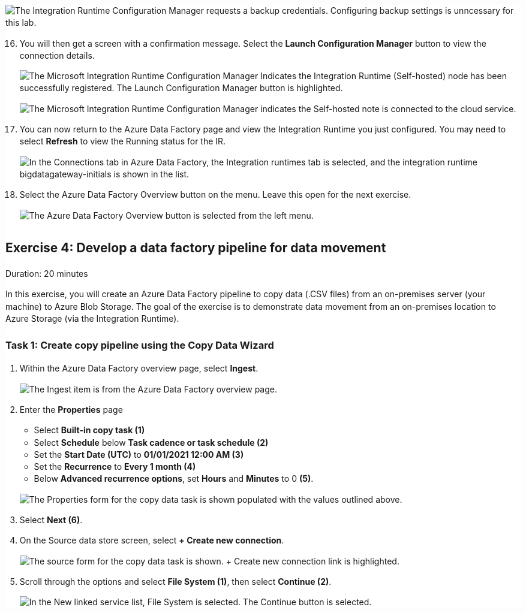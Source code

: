    ![The Integration Runtime Configuration Manager requests a backup credentials. Configuring backup settings is unncessary for this lab.](media/skip_ir_backup.png 'Skipping Integration Runtime backup settings')

16. You will then get a screen with a confirmation message. Select the **Launch Configuration Manager** button to view the connection details.

    ![The Microsoft Integration Runtime Configuration Manager Indicates the Integration Runtime (Self-hosted) node has been successfully registered. The Launch Configuration Manager button is highlighted.](media/adf-ir-launch-config-manager.png 'Microsoft Integration Runtime Configuration Manager')

    ![The Microsoft Integration Runtime Configuration Manager indicates the Self-hosted note is connected to the cloud service.](media/adf-ir-config-manager.png 'Microsoft Integration Runtime Configuration Manager')

17. You can now return to the Azure Data Factory page and view the Integration Runtime you just configured. You may need to select **Refresh** to view the Running status for the IR.

    ![In the Connections tab in Azure Data Factory, the Integration runtimes tab is selected, and the integration runtime bigdatagateway-initials is shown in the list.](media/adf-ir-running.png 'Integration Runtime in running state')

18. Select the Azure Data Factory Overview button on the menu. Leave this open for the next exercise.

    ![The Azure Data Factory Overview button is selected from the left menu.](media/adf-overview.png 'ADF Overview')

## Exercise 4: Develop a data factory pipeline for data movement

Duration: 20 minutes

In this exercise, you will create an Azure Data Factory pipeline to copy data (.CSV files) from an on-premises server (your machine) to Azure Blob Storage. The goal of the exercise is to demonstrate data movement from an on-premises location to Azure Storage (via the Integration Runtime).

### Task 1: Create copy pipeline using the Copy Data Wizard

1. Within the Azure Data Factory overview page, select **Ingest**.

   ![The Ingest item is from the Azure Data Factory overview page.](media/adf-copy-data-link.png 'Ingest')

2. Enter the **Properties** page
  
   - Select **Built-in copy task (1)**
   - Select **Schedule** below **Task cadence or task schedule (2)**
   - Set the **Start Date (UTC)** to **01/01/2021 12:00 AM (3)** 
   - Set the **Recurrence** to **Every 1 month (4)**
   - Below **Advanced recurrence options**, set **Hours** and **Minutes** to 0 **(5)**.

   ![The Properties form for the copy data task is shown populated with the values outlined above.](media/adf-copy-data-properties.png 'Properties dialog box')

3. Select **Next (6)**.

4. On the Source data store screen, select **+ Create new connection**.

   ![The source form for the copy data task is shown. + Create new connection link is highlighted.](media/adf-copy-data-new-connection.png 'Data Source Selection')

5. Scroll through the options and select **File System (1)**, then select **Continue (2)**.

   ![In the New linked service list, File System is selected. The Continue button is selected.](media/adf-copy-data-new-linked-service.png 'Select File System')

